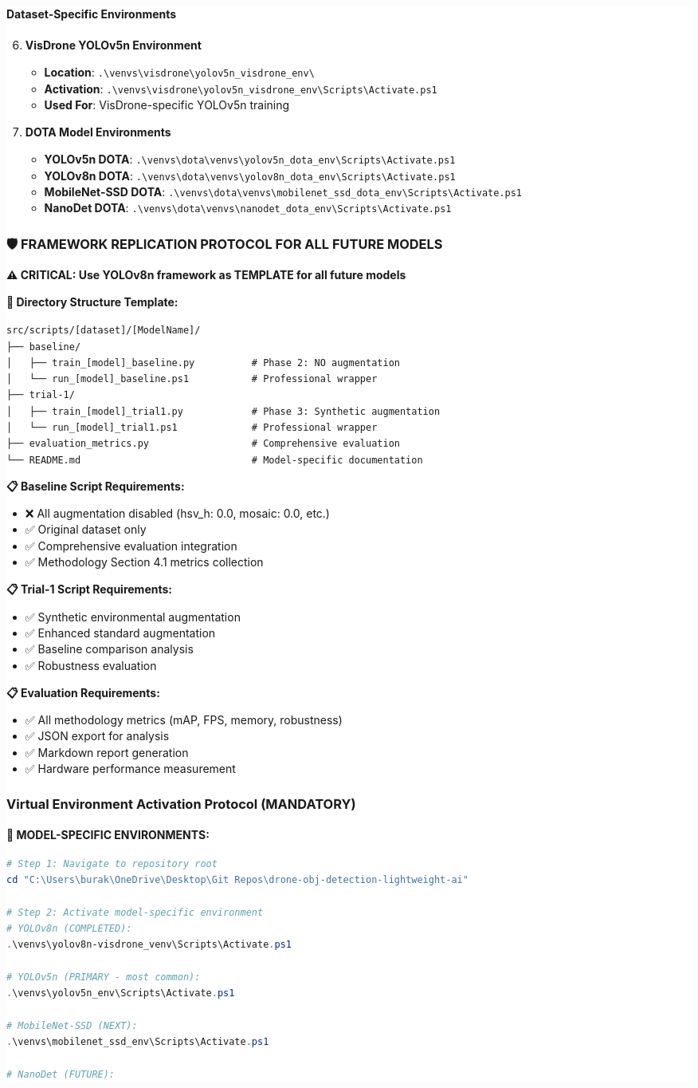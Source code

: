 #### Dataset-Specific Environments

6. **VisDrone YOLOv5n Environment**
   - **Location**: `.\venvs\visdrone\yolov5n_visdrone_env\`
   - **Activation**: `.\venvs\visdrone\yolov5n_visdrone_env\Scripts\Activate.ps1`
   - **Used For**: VisDrone-specific YOLOv5n training

7. **DOTA Model Environments**
   - **YOLOv5n DOTA**: `.\venvs\dota\venvs\yolov5n_dota_env\Scripts\Activate.ps1`
   - **YOLOv8n DOTA**: `.\venvs\dota\venvs\yolov8n_dota_env\Scripts\Activate.ps1`
   - **MobileNet-SSD DOTA**: `.\venvs\dota\venvs\mobilenet_ssd_dota_env\Scripts\Activate.ps1`
   - **NanoDet DOTA**: `.\venvs\dota\venvs\nanodet_dota_env\Scripts\Activate.ps1`

### 🛡️ FRAMEWORK REPLICATION PROTOCOL FOR ALL FUTURE MODELS

**⚠️ CRITICAL: Use YOLOv8n framework as TEMPLATE for all future models**

**🔧 Directory Structure Template:**
```
src/scripts/[dataset]/[ModelName]/
├── baseline/
│   ├── train_[model]_baseline.py          # Phase 2: NO augmentation
│   └── run_[model]_baseline.ps1           # Professional wrapper
├── trial-1/
│   ├── train_[model]_trial1.py            # Phase 3: Synthetic augmentation
│   └── run_[model]_trial1.ps1             # Professional wrapper
├── evaluation_metrics.py                  # Comprehensive evaluation
└── README.md                              # Model-specific documentation
```

**📋 Baseline Script Requirements:**
- ❌ All augmentation disabled (hsv_h: 0.0, mosaic: 0.0, etc.)
- ✅ Original dataset only
- ✅ Comprehensive evaluation integration
- ✅ Methodology Section 4.1 metrics collection

**📋 Trial-1 Script Requirements:**
- ✅ Synthetic environmental augmentation
- ✅ Enhanced standard augmentation  
- ✅ Baseline comparison analysis
- ✅ Robustness evaluation

**📋 Evaluation Requirements:**
- ✅ All methodology metrics (mAP, FPS, memory, robustness)
- ✅ JSON export for analysis
- ✅ Markdown report generation
- ✅ Hardware performance measurement

### Virtual Environment Activation Protocol (MANDATORY)

**🎯 MODEL-SPECIFIC ENVIRONMENTS:**

```powershell
# Step 1: Navigate to repository root
cd "C:\Users\burak\OneDrive\Desktop\Git Repos\drone-obj-detection-lightweight-ai"

# Step 2: Activate model-specific environment
# YOLOv8n (COMPLETED):
.\venvs\yolov8n-visdrone_venv\Scripts\Activate.ps1

# YOLOv5n (PRIMARY - most common):
.\venvs\yolov5n_env\Scripts\Activate.ps1

# MobileNet-SSD (NEXT):
.\venvs\mobilenet_ssd_env\Scripts\Activate.ps1

# NanoDet (FUTURE):
```